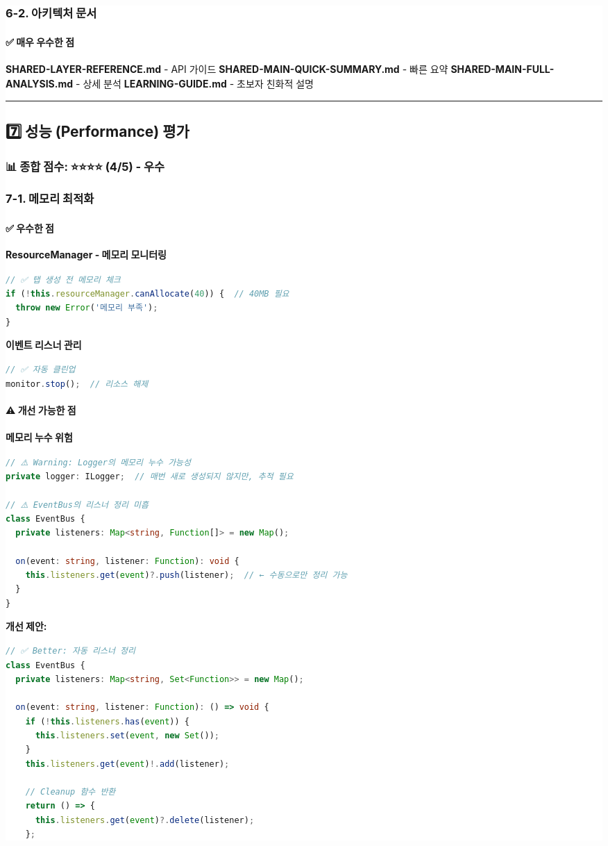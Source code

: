 ### 6-2. 아키텍처 문서

#### ✅ 매우 우수한 점

**SHARED-LAYER-REFERENCE.md** - API 가이드
**SHARED-MAIN-QUICK-SUMMARY.md** - 빠른 요약
**SHARED-MAIN-FULL-ANALYSIS.md** - 상세 분석
**LEARNING-GUIDE.md** - 초보자 친화적 설명

---

## 7️⃣ 성능 (Performance) 평가

### 📊 종합 점수: ⭐⭐⭐⭐ (4/5) - **우수**

### 7-1. 메모리 최적화

#### ✅ 우수한 점

**ResourceManager - 메모리 모니터링**
```typescript
// ✅ 탭 생성 전 메모리 체크
if (!this.resourceManager.canAllocate(40)) {  // 40MB 필요
  throw new Error('메모리 부족');
}
```

**이벤트 리스너 관리**
```typescript
// ✅ 자동 클린업
monitor.stop();  // 리소스 해제
```

#### ⚠️ 개선 가능한 점

**메모리 누수 위험**
```typescript
// ⚠️ Warning: Logger의 메모리 누수 가능성
private logger: ILogger;  // 매번 새로 생성되지 않지만, 추적 필요

// ⚠️ EventBus의 리스너 정리 미흡
class EventBus {
  private listeners: Map<string, Function[]> = new Map();
  
  on(event: string, listener: Function): void {
    this.listeners.get(event)?.push(listener);  // ← 수동으로만 정리 가능
  }
}
```

**개선 제안:**
```typescript
// ✅ Better: 자동 리스너 정리
class EventBus {
  private listeners: Map<string, Set<Function>> = new Map();
  
  on(event: string, listener: Function): () => void {
    if (!this.listeners.has(event)) {
      this.listeners.set(event, new Set());
    }
    this.listeners.get(event)!.add(listener);
    
    // Cleanup 함수 반환
    return () => {
      this.listeners.get(event)?.delete(listener);
    };
```